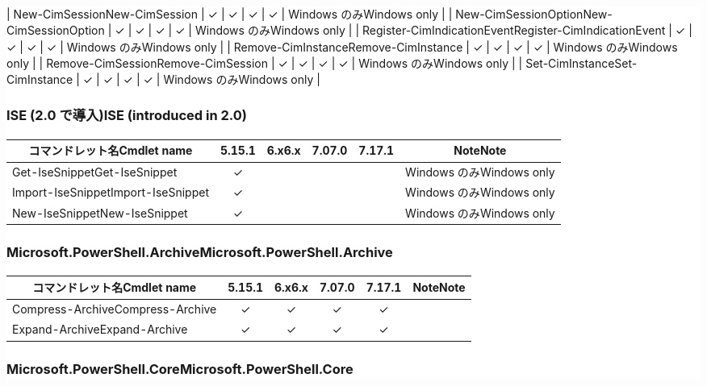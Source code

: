 | <span data-ttu-id="1f5e3-183">New-CimSession</span><span class="sxs-lookup"><span data-stu-id="1f5e3-183">New-CimSession</span></span>              | &check; | &check; | &check; | &check; | <span data-ttu-id="1f5e3-184">Windows のみ</span><span class="sxs-lookup"><span data-stu-id="1f5e3-184">Windows only</span></span> |
| <span data-ttu-id="1f5e3-185">New-CimSessionOption</span><span class="sxs-lookup"><span data-stu-id="1f5e3-185">New-CimSessionOption</span></span>        | &check; | &check; | &check; | &check; | <span data-ttu-id="1f5e3-186">Windows のみ</span><span class="sxs-lookup"><span data-stu-id="1f5e3-186">Windows only</span></span> |
| <span data-ttu-id="1f5e3-187">Register-CimIndicationEvent</span><span class="sxs-lookup"><span data-stu-id="1f5e3-187">Register-CimIndicationEvent</span></span> | &check; | &check; | &check; | &check; | <span data-ttu-id="1f5e3-188">Windows のみ</span><span class="sxs-lookup"><span data-stu-id="1f5e3-188">Windows only</span></span> |
| <span data-ttu-id="1f5e3-189">Remove-CimInstance</span><span class="sxs-lookup"><span data-stu-id="1f5e3-189">Remove-CimInstance</span></span>          | &check; | &check; | &check; | &check; | <span data-ttu-id="1f5e3-190">Windows のみ</span><span class="sxs-lookup"><span data-stu-id="1f5e3-190">Windows only</span></span> |
| <span data-ttu-id="1f5e3-191">Remove-CimSession</span><span class="sxs-lookup"><span data-stu-id="1f5e3-191">Remove-CimSession</span></span>           | &check; | &check; | &check; | &check; | <span data-ttu-id="1f5e3-192">Windows のみ</span><span class="sxs-lookup"><span data-stu-id="1f5e3-192">Windows only</span></span> |
| <span data-ttu-id="1f5e3-193">Set-CimInstance</span><span class="sxs-lookup"><span data-stu-id="1f5e3-193">Set-CimInstance</span></span>             | &check; | &check; | &check; | &check; | <span data-ttu-id="1f5e3-194">Windows のみ</span><span class="sxs-lookup"><span data-stu-id="1f5e3-194">Windows only</span></span> |

### <a name="ise-introduced-in-20"></a><span data-ttu-id="1f5e3-195">ISE (2.0 で導入)</span><span class="sxs-lookup"><span data-stu-id="1f5e3-195">ISE (introduced in 2.0)</span></span>

|    <span data-ttu-id="1f5e3-196">コマンドレット名</span><span class="sxs-lookup"><span data-stu-id="1f5e3-196">Cmdlet name</span></span>    |   <span data-ttu-id="1f5e3-197">5.1</span><span class="sxs-lookup"><span data-stu-id="1f5e3-197">5.1</span></span>   | <span data-ttu-id="1f5e3-198">6.x</span><span class="sxs-lookup"><span data-stu-id="1f5e3-198">6.x</span></span>  |  <span data-ttu-id="1f5e3-199">7.0</span><span class="sxs-lookup"><span data-stu-id="1f5e3-199">7.0</span></span>  |  <span data-ttu-id="1f5e3-200">7.1</span><span class="sxs-lookup"><span data-stu-id="1f5e3-200">7.1</span></span>  |     <span data-ttu-id="1f5e3-201">Note</span><span class="sxs-lookup"><span data-stu-id="1f5e3-201">Note</span></span>     |
| ----------------- | :-----: | :--- | :---: | :---: | ------------ |
| <span data-ttu-id="1f5e3-202">Get-IseSnippet</span><span class="sxs-lookup"><span data-stu-id="1f5e3-202">Get-IseSnippet</span></span>    | &check; |      |       |       | <span data-ttu-id="1f5e3-203">Windows のみ</span><span class="sxs-lookup"><span data-stu-id="1f5e3-203">Windows only</span></span> |
| <span data-ttu-id="1f5e3-204">Import-IseSnippet</span><span class="sxs-lookup"><span data-stu-id="1f5e3-204">Import-IseSnippet</span></span> | &check; |      |       |       | <span data-ttu-id="1f5e3-205">Windows のみ</span><span class="sxs-lookup"><span data-stu-id="1f5e3-205">Windows only</span></span> |
| <span data-ttu-id="1f5e3-206">New-IseSnippet</span><span class="sxs-lookup"><span data-stu-id="1f5e3-206">New-IseSnippet</span></span>    | &check; |      |       |       | <span data-ttu-id="1f5e3-207">Windows のみ</span><span class="sxs-lookup"><span data-stu-id="1f5e3-207">Windows only</span></span> |

### <a name="microsoftpowershellarchive"></a><span data-ttu-id="1f5e3-208">Microsoft.PowerShell.Archive</span><span class="sxs-lookup"><span data-stu-id="1f5e3-208">Microsoft.PowerShell.Archive</span></span>

|   <span data-ttu-id="1f5e3-209">コマンドレット名</span><span class="sxs-lookup"><span data-stu-id="1f5e3-209">Cmdlet name</span></span>    |   <span data-ttu-id="1f5e3-210">5.1</span><span class="sxs-lookup"><span data-stu-id="1f5e3-210">5.1</span></span>   |   <span data-ttu-id="1f5e3-211">6.x</span><span class="sxs-lookup"><span data-stu-id="1f5e3-211">6.x</span></span>   |   <span data-ttu-id="1f5e3-212">7.0</span><span class="sxs-lookup"><span data-stu-id="1f5e3-212">7.0</span></span>   |   <span data-ttu-id="1f5e3-213">7.1</span><span class="sxs-lookup"><span data-stu-id="1f5e3-213">7.1</span></span>   | <span data-ttu-id="1f5e3-214">Note</span><span class="sxs-lookup"><span data-stu-id="1f5e3-214">Note</span></span> |
| ---------------- | :-----: | :-----: | :-----: | :-----: | ---- |
| <span data-ttu-id="1f5e3-215">Compress-Archive</span><span class="sxs-lookup"><span data-stu-id="1f5e3-215">Compress-Archive</span></span> | &check; | &check; | &check; | &check; |      |
| <span data-ttu-id="1f5e3-216">Expand-Archive</span><span class="sxs-lookup"><span data-stu-id="1f5e3-216">Expand-Archive</span></span>   | &check; | &check; | &check; | &check; |      |

### <a name="microsoftpowershellcore"></a><span data-ttu-id="1f5e3-217">Microsoft.PowerShell.Core</span><span class="sxs-lookup"><span data-stu-id="1f5e3-217">Microsoft.PowerShell.Core</span></span>

